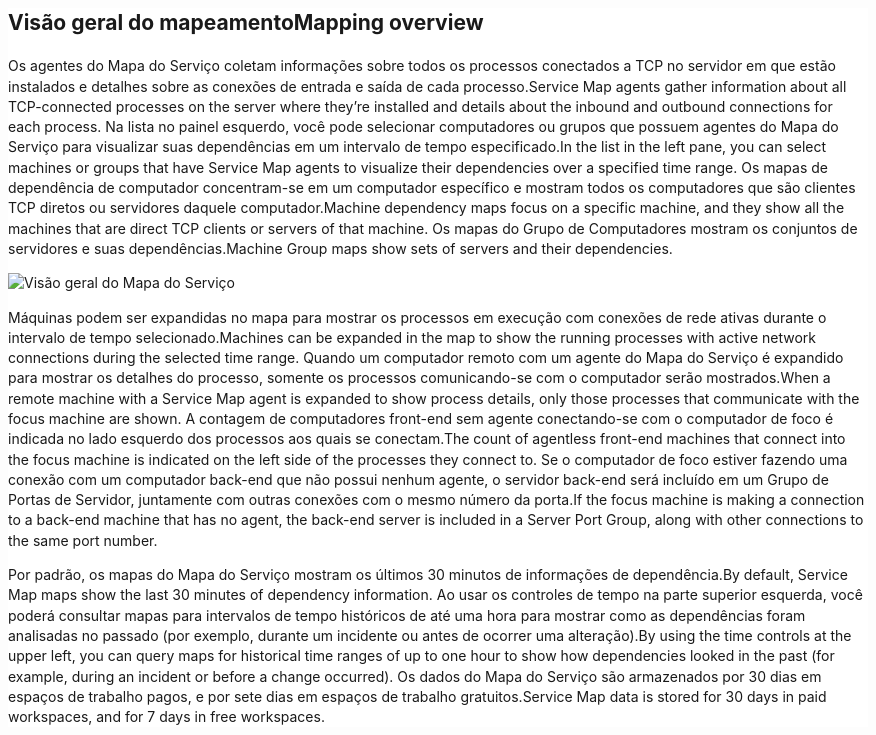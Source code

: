 
## <a name="mapping-overview"></a><span data-ttu-id="c53d1-131">Visão geral do mapeamento</span><span class="sxs-lookup"><span data-stu-id="c53d1-131">Mapping overview</span></span>
<span data-ttu-id="c53d1-132">Os agentes do Mapa do Serviço coletam informações sobre todos os processos conectados a TCP no servidor em que estão instalados e detalhes sobre as conexões de entrada e saída de cada processo.</span><span class="sxs-lookup"><span data-stu-id="c53d1-132">Service Map agents gather information about all TCP-connected processes on the server where they’re installed and details about the inbound and outbound connections for each process.</span></span> <span data-ttu-id="c53d1-133">Na lista no painel esquerdo, você pode selecionar computadores ou grupos que possuem agentes do Mapa do Serviço para visualizar suas dependências em um intervalo de tempo especificado.</span><span class="sxs-lookup"><span data-stu-id="c53d1-133">In the list in the left pane, you can select machines or groups that have Service Map agents to visualize their dependencies over a specified time range.</span></span> <span data-ttu-id="c53d1-134">Os mapas de dependência de computador concentram-se em um computador específico e mostram todos os computadores que são clientes TCP diretos ou servidores daquele computador.</span><span class="sxs-lookup"><span data-stu-id="c53d1-134">Machine dependency maps focus on a specific machine, and they show all the machines that are direct TCP clients or servers of that machine.</span></span>  <span data-ttu-id="c53d1-135">Os mapas do Grupo de Computadores mostram os conjuntos de servidores e suas dependências.</span><span class="sxs-lookup"><span data-stu-id="c53d1-135">Machine Group maps show sets of servers and their dependencies.</span></span>

![Visão geral do Mapa do Serviço](media/oms-service-map/service-map-overview.png)

<span data-ttu-id="c53d1-137">Máquinas podem ser expandidas no mapa para mostrar os processos em execução com conexões de rede ativas durante o intervalo de tempo selecionado.</span><span class="sxs-lookup"><span data-stu-id="c53d1-137">Machines can be expanded in the map to show the running processes with active network connections during the selected time range.</span></span> <span data-ttu-id="c53d1-138">Quando um computador remoto com um agente do Mapa do Serviço é expandido para mostrar os detalhes do processo, somente os processos comunicando-se com o computador serão mostrados.</span><span class="sxs-lookup"><span data-stu-id="c53d1-138">When a remote machine with a Service Map agent is expanded to show process details, only those processes that communicate with the focus machine are shown.</span></span> <span data-ttu-id="c53d1-139">A contagem de computadores front-end sem agente conectando-se com o computador de foco é indicada no lado esquerdo dos processos aos quais se conectam.</span><span class="sxs-lookup"><span data-stu-id="c53d1-139">The count of agentless front-end machines that connect into the focus machine is indicated on the left side of the processes they connect to.</span></span> <span data-ttu-id="c53d1-140">Se o computador de foco estiver fazendo uma conexão com um computador back-end que não possui nenhum agente, o servidor back-end será incluído em um Grupo de Portas de Servidor, juntamente com outras conexões com o mesmo número da porta.</span><span class="sxs-lookup"><span data-stu-id="c53d1-140">If the focus machine is making a connection to a back-end machine that has no agent, the back-end server is included in a Server Port Group, along with other connections to the same port number.</span></span>

<span data-ttu-id="c53d1-141">Por padrão, os mapas do Mapa do Serviço mostram os últimos 30 minutos de informações de dependência.</span><span class="sxs-lookup"><span data-stu-id="c53d1-141">By default, Service Map maps show the last 30 minutes of dependency information.</span></span> <span data-ttu-id="c53d1-142">Ao usar os controles de tempo na parte superior esquerda, você poderá consultar mapas para intervalos de tempo históricos de até uma hora para mostrar como as dependências foram analisadas no passado (por exemplo, durante um incidente ou antes de ocorrer uma alteração).</span><span class="sxs-lookup"><span data-stu-id="c53d1-142">By using the time controls at the upper left, you can query maps for historical time ranges of up to one hour to show how dependencies looked in the past (for example, during an incident or before a change occurred).</span></span> <span data-ttu-id="c53d1-143">Os dados do Mapa do Serviço são armazenados por 30 dias em espaços de trabalho pagos, e por sete dias em espaços de trabalho gratuitos.</span><span class="sxs-lookup"><span data-stu-id="c53d1-143">Service Map data is stored for 30 days in paid workspaces, and for 7 days in free workspaces.</span></span>
